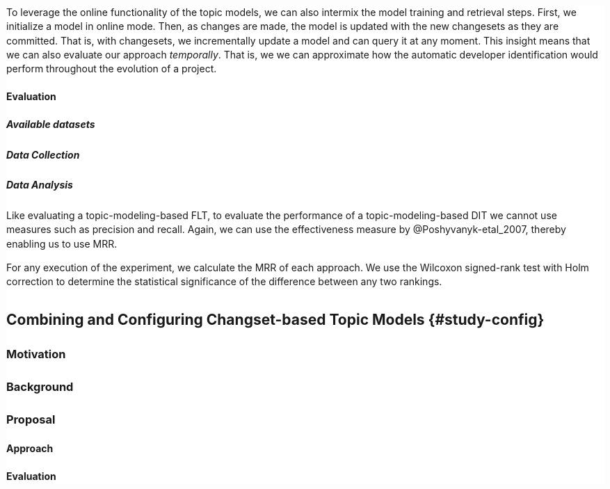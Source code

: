 To leverage the online functionality of the topic models, we can also intermix
the model training and retrieval steps. First, we initialize a model in online
mode. Then, as changes are made, the model is updated with the new changesets
as they are committed. That is, with changesets, we incrementally update a
model and can query it at any moment. This insight means that we can also
evaluate our approach *temporally*. That is, we we can approximate how the
automatic developer identification would perform throughout the evolution of a
project.


#### Evaluation

##### Available datasets

##### Data Collection

##### Data Analysis

Like evaluating a topic-modeling-based FLT, to evaluate the performance of a
topic-modeling-based DIT we cannot use measures such as precision and recall.
Again, we can use the effectiveness measure by @Poshyvanyk-etal_2007, thereby
enabling us to use MRR.

For any execution of the experiment, we calculate the MRR of each approach.
We use the Wilcoxon signed-rank test with Holm correction to determine
the statistical significance of the difference between any two rankings.


## Combining and Configuring Changset-based Topic Models {#study-config}

### Motivation

### Background

### Proposal


#### Approach

![Combining changeset-based feature location and developer identifiation
\label{fig:changeset-combo}](figures/changeset-combo.pdf)


#### Evaluation



